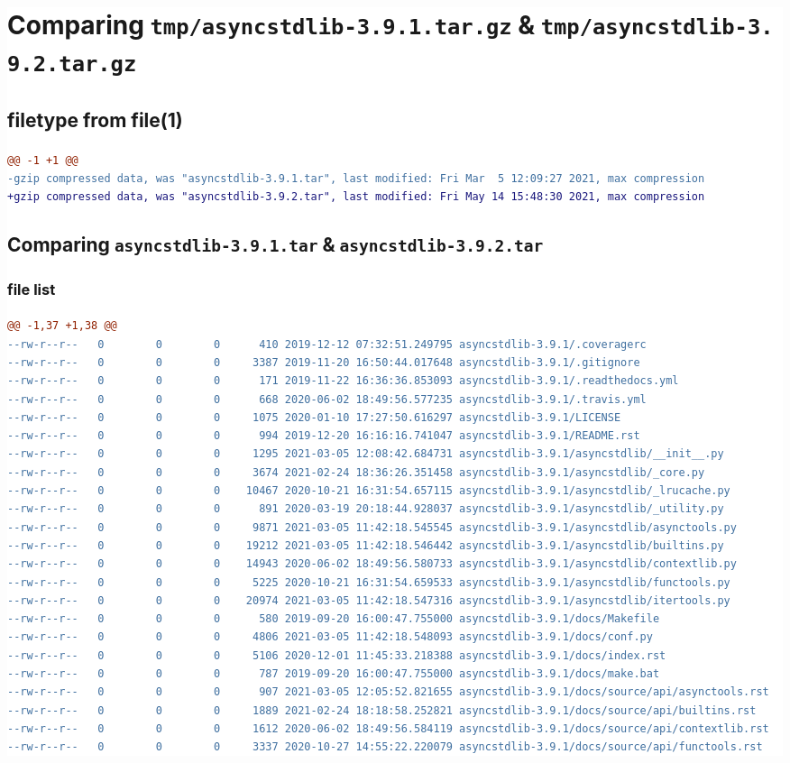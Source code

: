 # Comparing `tmp/asyncstdlib-3.9.1.tar.gz` & `tmp/asyncstdlib-3.9.2.tar.gz`

## filetype from file(1)

```diff
@@ -1 +1 @@
-gzip compressed data, was "asyncstdlib-3.9.1.tar", last modified: Fri Mar  5 12:09:27 2021, max compression
+gzip compressed data, was "asyncstdlib-3.9.2.tar", last modified: Fri May 14 15:48:30 2021, max compression
```

## Comparing `asyncstdlib-3.9.1.tar` & `asyncstdlib-3.9.2.tar`

### file list

```diff
@@ -1,37 +1,38 @@
--rw-r--r--   0        0        0      410 2019-12-12 07:32:51.249795 asyncstdlib-3.9.1/.coveragerc
--rw-r--r--   0        0        0     3387 2019-11-20 16:50:44.017648 asyncstdlib-3.9.1/.gitignore
--rw-r--r--   0        0        0      171 2019-11-22 16:36:36.853093 asyncstdlib-3.9.1/.readthedocs.yml
--rw-r--r--   0        0        0      668 2020-06-02 18:49:56.577235 asyncstdlib-3.9.1/.travis.yml
--rw-r--r--   0        0        0     1075 2020-01-10 17:27:50.616297 asyncstdlib-3.9.1/LICENSE
--rw-r--r--   0        0        0      994 2019-12-20 16:16:16.741047 asyncstdlib-3.9.1/README.rst
--rw-r--r--   0        0        0     1295 2021-03-05 12:08:42.684731 asyncstdlib-3.9.1/asyncstdlib/__init__.py
--rw-r--r--   0        0        0     3674 2021-02-24 18:36:26.351458 asyncstdlib-3.9.1/asyncstdlib/_core.py
--rw-r--r--   0        0        0    10467 2020-10-21 16:31:54.657115 asyncstdlib-3.9.1/asyncstdlib/_lrucache.py
--rw-r--r--   0        0        0      891 2020-03-19 20:18:44.928037 asyncstdlib-3.9.1/asyncstdlib/_utility.py
--rw-r--r--   0        0        0     9871 2021-03-05 11:42:18.545545 asyncstdlib-3.9.1/asyncstdlib/asynctools.py
--rw-r--r--   0        0        0    19212 2021-03-05 11:42:18.546442 asyncstdlib-3.9.1/asyncstdlib/builtins.py
--rw-r--r--   0        0        0    14943 2020-06-02 18:49:56.580733 asyncstdlib-3.9.1/asyncstdlib/contextlib.py
--rw-r--r--   0        0        0     5225 2020-10-21 16:31:54.659533 asyncstdlib-3.9.1/asyncstdlib/functools.py
--rw-r--r--   0        0        0    20974 2021-03-05 11:42:18.547316 asyncstdlib-3.9.1/asyncstdlib/itertools.py
--rw-r--r--   0        0        0      580 2019-09-20 16:00:47.755000 asyncstdlib-3.9.1/docs/Makefile
--rw-r--r--   0        0        0     4806 2021-03-05 11:42:18.548093 asyncstdlib-3.9.1/docs/conf.py
--rw-r--r--   0        0        0     5106 2020-12-01 11:45:33.218388 asyncstdlib-3.9.1/docs/index.rst
--rw-r--r--   0        0        0      787 2019-09-20 16:00:47.755000 asyncstdlib-3.9.1/docs/make.bat
--rw-r--r--   0        0        0      907 2021-03-05 12:05:52.821655 asyncstdlib-3.9.1/docs/source/api/asynctools.rst
--rw-r--r--   0        0        0     1889 2021-02-24 18:18:58.252821 asyncstdlib-3.9.1/docs/source/api/builtins.rst
--rw-r--r--   0        0        0     1612 2020-06-02 18:49:56.584119 asyncstdlib-3.9.1/docs/source/api/contextlib.rst
--rw-r--r--   0        0        0     3337 2020-10-27 14:55:22.220079 asyncstdlib-3.9.1/docs/source/api/functools.rst
```